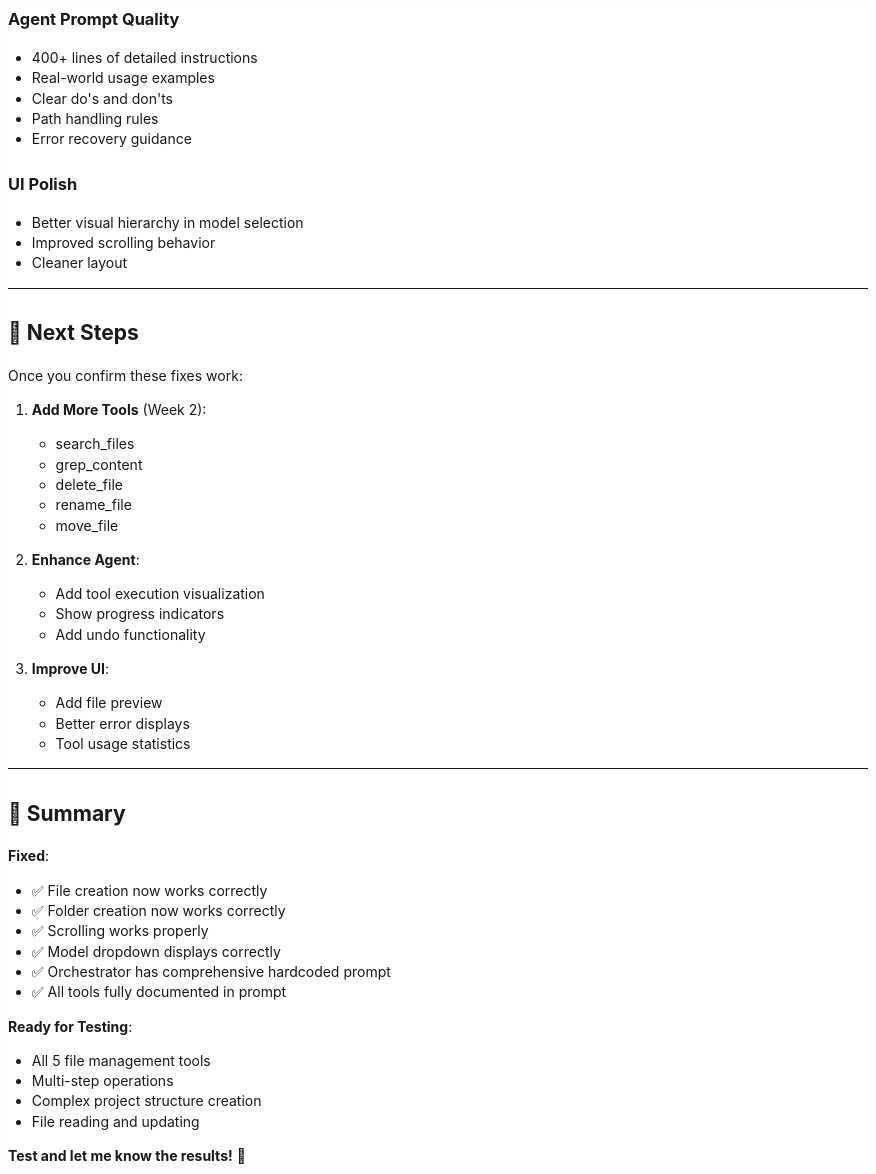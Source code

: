 ### Agent Prompt Quality
- 400+ lines of detailed instructions
- Real-world usage examples
- Clear do's and don'ts
- Path handling rules
- Error recovery guidance

### UI Polish
- Better visual hierarchy in model selection
- Improved scrolling behavior
- Cleaner layout

---

## 🚀 Next Steps

Once you confirm these fixes work:

1. **Add More Tools** (Week 2):
   - search_files
   - grep_content
   - delete_file
   - rename_file
   - move_file

2. **Enhance Agent**:
   - Add tool execution visualization
   - Show progress indicators
   - Add undo functionality

3. **Improve UI**:
   - Add file preview
   - Better error displays
   - Tool usage statistics

---

## 📝 Summary

**Fixed**:
- ✅ File creation now works correctly
- ✅ Folder creation now works correctly
- ✅ Scrolling works properly
- ✅ Model dropdown displays correctly
- ✅ Orchestrator has comprehensive hardcoded prompt
- ✅ All tools fully documented in prompt

**Ready for Testing**:
- All 5 file management tools
- Multi-step operations
- Complex project structure creation
- File reading and updating

**Test and let me know the results!** 🎯
